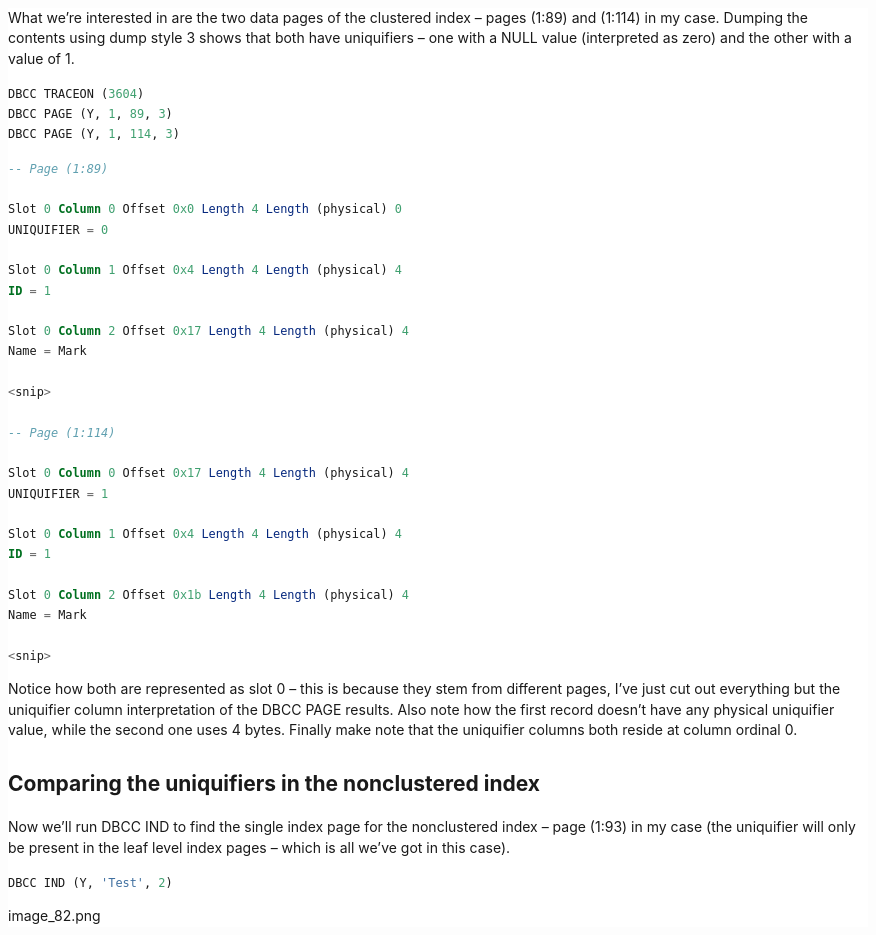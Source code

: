 What we’re interested in are the two data pages of the clustered index – pages (1:89) and (1:114) in my case. Dumping the contents using dump style 3 shows that both have uniquifiers – one with a NULL value (interpreted as zero) and the other with a value of 1.

```sql
DBCC TRACEON (3604)
DBCC PAGE (Y, 1, 89, 3)
DBCC PAGE (Y, 1, 114, 3)
```

```sql
-- Page (1:89)

Slot 0 Column 0 Offset 0x0 Length 4 Length (physical) 0
UNIQUIFIER = 0                       

Slot 0 Column 1 Offset 0x4 Length 4 Length (physical) 4
ID = 1                               

Slot 0 Column 2 Offset 0x17 Length 4 Length (physical) 4
Name = Mark

<snip>     

-- Page (1:114)

Slot 0 Column 0 Offset 0x17 Length 4 Length (physical) 4
UNIQUIFIER = 1                       

Slot 0 Column 1 Offset 0x4 Length 4 Length (physical) 4
ID = 1                               

Slot 0 Column 2 Offset 0x1b Length 4 Length (physical) 4
Name = Mark                          

<snip>
```

Notice how both are represented as slot 0 – this is because they stem from different pages, I’ve just cut out everything but the uniquifier column interpretation of the DBCC PAGE results. Also note how the first record doesn’t have any physical uniquifier value, while the second one uses 4 bytes. Finally make note that the uniquifier columns both reside at column ordinal 0.

## Comparing the uniquifiers in the nonclustered index

Now we’ll run DBCC IND to find the single index page for the nonclustered index – page (1:93) in my case (the uniquifier will only be present in the leaf level index pages – which is all we’ve got in this case).

```sql
DBCC IND (Y, 'Test', 2)
```

image_82.png
